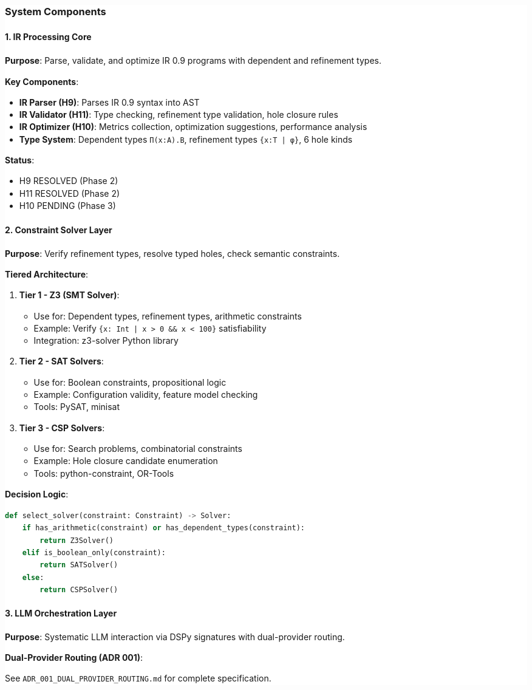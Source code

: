 ### System Components

#### 1. IR Processing Core

**Purpose**: Parse, validate, and optimize IR 0.9 programs with dependent and refinement types.

**Key Components**:
- **IR Parser (H9)**: Parses IR 0.9 syntax into AST
- **IR Validator (H11)**: Type checking, refinement type validation, hole closure rules
- **IR Optimizer (H10)**: Metrics collection, optimization suggestions, performance analysis
- **Type System**: Dependent types `Π(x:A).B`, refinement types `{x:T | φ}`, 6 hole kinds

**Status**:
- H9 RESOLVED (Phase 2)
- H11 RESOLVED (Phase 2)
- H10 PENDING (Phase 3)

#### 2. Constraint Solver Layer

**Purpose**: Verify refinement types, resolve typed holes, check semantic constraints.

**Tiered Architecture**:
1. **Tier 1 - Z3 (SMT Solver)**:
   - Use for: Dependent types, refinement types, arithmetic constraints
   - Example: Verify `{x: Int | x > 0 && x < 100}` satisfiability
   - Integration: z3-solver Python library

2. **Tier 2 - SAT Solvers**:
   - Use for: Boolean constraints, propositional logic
   - Example: Configuration validity, feature model checking
   - Tools: PySAT, minisat

3. **Tier 3 - CSP Solvers**:
   - Use for: Search problems, combinatorial constraints
   - Example: Hole closure candidate enumeration
   - Tools: python-constraint, OR-Tools

**Decision Logic**:
```python
def select_solver(constraint: Constraint) -> Solver:
    if has_arithmetic(constraint) or has_dependent_types(constraint):
        return Z3Solver()
    elif is_boolean_only(constraint):
        return SATSolver()
    else:
        return CSPSolver()
```

#### 3. LLM Orchestration Layer

**Purpose**: Systematic LLM interaction via DSPy signatures with dual-provider routing.

**Dual-Provider Routing (ADR 001)**:

See `ADR_001_DUAL_PROVIDER_ROUTING.md` for complete specification.
